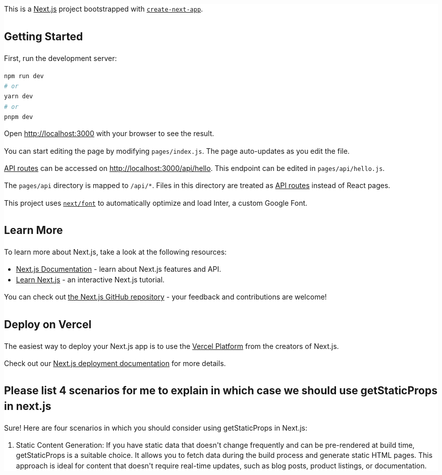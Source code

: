 This is a [Next.js](https://nextjs.org/) project bootstrapped with [`create-next-app`](https://github.com/vercel/next.js/tree/canary/packages/create-next-app).

## Getting Started

First, run the development server:

```bash
npm run dev
# or
yarn dev
# or
pnpm dev
```

Open [http://localhost:3000](http://localhost:3000) with your browser to see the result.

You can start editing the page by modifying `pages/index.js`. The page auto-updates as you edit the file.

[API routes](https://nextjs.org/docs/api-routes/introduction) can be accessed on [http://localhost:3000/api/hello](http://localhost:3000/api/hello). This endpoint can be edited in `pages/api/hello.js`.

The `pages/api` directory is mapped to `/api/*`. Files in this directory are treated as [API routes](https://nextjs.org/docs/api-routes/introduction) instead of React pages.

This project uses [`next/font`](https://nextjs.org/docs/basic-features/font-optimization) to automatically optimize and load Inter, a custom Google Font.

## Learn More

To learn more about Next.js, take a look at the following resources:

- [Next.js Documentation](https://nextjs.org/docs) - learn about Next.js features and API.
- [Learn Next.js](https://nextjs.org/learn) - an interactive Next.js tutorial.

You can check out [the Next.js GitHub repository](https://github.com/vercel/next.js/) - your feedback and contributions are welcome!

## Deploy on Vercel

The easiest way to deploy your Next.js app is to use the [Vercel Platform](https://vercel.com/new?utm_medium=default-template&filter=next.js&utm_source=create-next-app&utm_campaign=create-next-app-readme) from the creators of Next.js.

Check out our [Next.js deployment documentation](https://nextjs.org/docs/deployment) for more details.



## Please list 4 scenarios for me to explain in which case we should use getStaticProps in next.js
Sure! Here are four scenarios in which you should consider using getStaticProps in Next.js:

1. Static Content Generation: If you have static data that doesn't change frequently and can be pre-rendered at build time, getStaticProps is a suitable choice. It allows you to fetch data during the build process and generate static HTML pages. This approach is ideal for content that doesn't require real-time updates, such as blog posts, product listings, or documentation.
